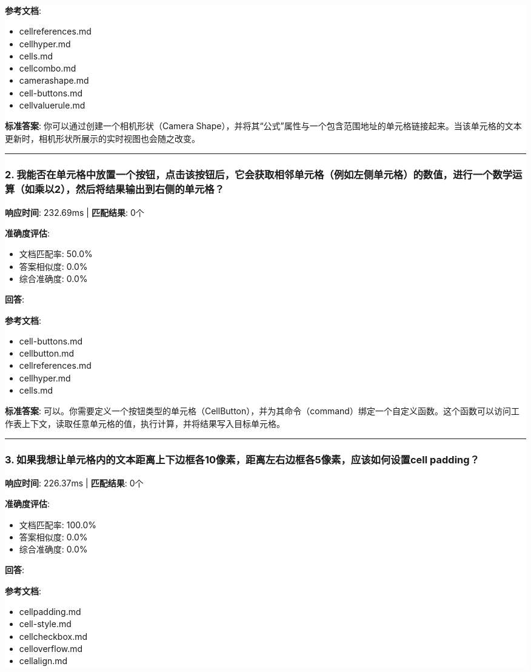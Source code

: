 
**参考文档**:
- cellreferences.md
- cellhyper.md
- cells.md
- cellcombo.md
- camerashape.md
- cell-buttons.md
- cellvaluerule.md

**标准答案**:
你可以通过创建一个相机形状（Camera Shape），并将其“公式”属性与一个包含范围地址的单元格链接起来。当该单元格的文本更新时，相机形状所展示的实时视图也会随之改变。

---

### 2. 我能否在单元格中放置一个按钮，点击该按钮后，它会获取相邻单元格（例如左侧单元格）的数值，进行一个数学运算（如乘以2），然后将结果输出到右侧的单元格？

**响应时间**: 232.69ms | **匹配结果**: 0个

**准确度评估**:
- 文档匹配率: 50.0%
- 答案相似度: 0.0%
- 综合准确度: 0.0%

**回答**:


**参考文档**:
- cell-buttons.md
- cellbutton.md
- cellreferences.md
- cellhyper.md
- cells.md

**标准答案**:
可以。你需要定义一个按钮类型的单元格（CellButton），并为其命令（command）绑定一个自定义函数。这个函数可以访问工作表上下文，读取任意单元格的值，执行计算，并将结果写入目标单元格。

---

### 3. 如果我想让单元格内的文本距离上下边框各10像素，距离左右边框各5像素，应该如何设置cell padding？

**响应时间**: 226.37ms | **匹配结果**: 0个

**准确度评估**:
- 文档匹配率: 100.0%
- 答案相似度: 0.0%
- 综合准确度: 0.0%

**回答**:


**参考文档**:
- cellpadding.md
- cell-style.md
- cellcheckbox.md
- celloverflow.md
- cellalign.md
